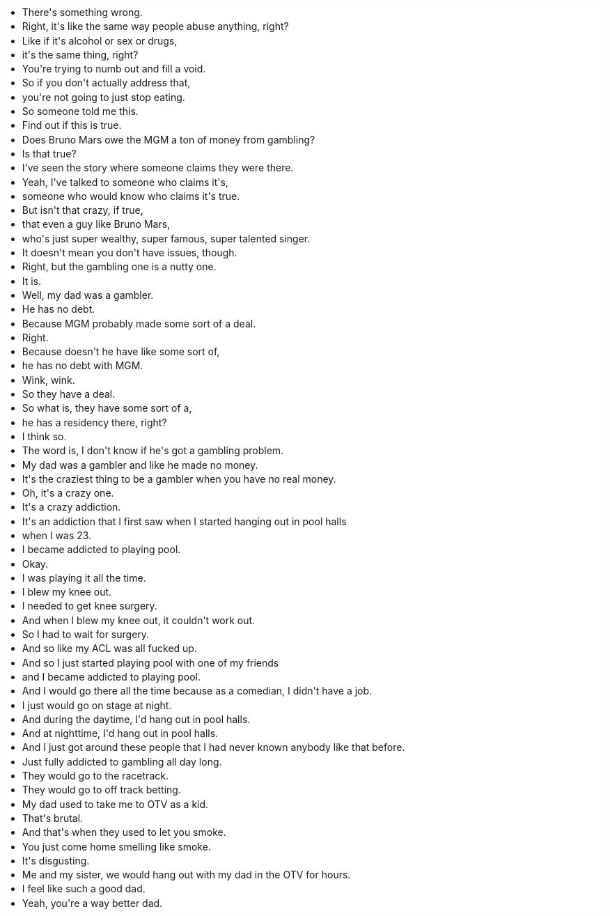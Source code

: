 *  There's something wrong.
*  Right, it's like the same way people abuse anything, right?
*  Like if it's alcohol or sex or drugs,
*  it's the same thing, right?
*  You're trying to numb out and fill a void.
*  So if you don't actually address that,
*  you're not going to just stop eating.
*  So someone told me this.
*  Find out if this is true.
*  Does Bruno Mars owe the MGM a ton of money from gambling?
*  Is that true?
*  I've seen the story where someone claims they were there.
*  Yeah, I've talked to someone who claims it's,
*  someone who would know who claims it's true.
*  But isn't that crazy, if true,
*  that even a guy like Bruno Mars,
*  who's just super wealthy, super famous, super talented singer.
*  It doesn't mean you don't have issues, though.
*  Right, but the gambling one is a nutty one.
*  It is.
*  Well, my dad was a gambler.
*  He has no debt.
*  Because MGM probably made some sort of a deal.
*  Right.
*  Because doesn't he have like some sort of,
*  he has no debt with MGM.
*  Wink, wink.
*  So they have a deal.
*  So what is, they have some sort of a,
*  he has a residency there, right?
*  I think so.
*  The word is, I don't know if he's got a gambling problem.
*  My dad was a gambler and like he made no money.
*  It's the craziest thing to be a gambler when you have no real money.
*  Oh, it's a crazy one.
*  It's a crazy addiction.
*  It's an addiction that I first saw when I started hanging out in pool halls
*  when I was 23.
*  I became addicted to playing pool.
*  Okay.
*  I was playing it all the time.
*  I blew my knee out.
*  I needed to get knee surgery.
*  And when I blew my knee out, it couldn't work out.
*  So I had to wait for surgery.
*  And so like my ACL was all fucked up.
*  And so I just started playing pool with one of my friends
*  and I became addicted to playing pool.
*  And I would go there all the time because as a comedian, I didn't have a job.
*  I just would go on stage at night.
*  And during the daytime, I'd hang out in pool halls.
*  And at nighttime, I'd hang out in pool halls.
*  And I just got around these people that I had never known anybody like that before.
*  Just fully addicted to gambling all day long.
*  They would go to the racetrack.
*  They would go to off track betting.
*  My dad used to take me to OTV as a kid.
*  That's brutal.
*  And that's when they used to let you smoke.
*  You just come home smelling like smoke.
*  It's disgusting.
*  Me and my sister, we would hang out with my dad in the OTV for hours.
*  I feel like such a good dad.
*  Yeah, you're a way better dad.